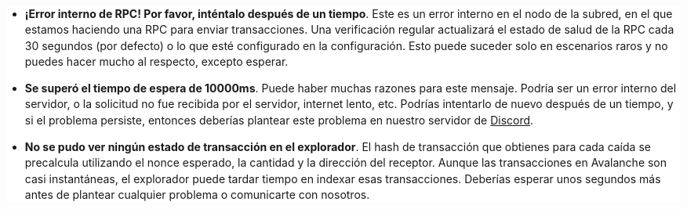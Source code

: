 - **¡Error interno de RPC! Por favor, inténtalo después de un tiempo**. Este es un error interno en el nodo de la subred, en el que estamos haciendo una RPC para enviar transacciones. Una verificación regular actualizará el estado de salud de la RPC cada 30 segundos (por defecto) o lo que esté configurado en la configuración. Esto puede suceder solo en escenarios raros y no puedes hacer mucho al respecto, excepto esperar.

- **Se superó el tiempo de espera de 10000ms**. Puede haber muchas razones para este mensaje. Podría ser un error interno del servidor, o la solicitud no fue recibida por el servidor, internet lento, etc. Podrías intentarlo de nuevo después de un tiempo, y si el problema persiste, entonces deberías plantear este problema en nuestro servidor de [Discord](https://discord.com/channels/578992315641626624/).

- **No se pudo ver ningún estado de transacción en el explorador**. El hash de transacción que obtienes para cada caída se precalcula utilizando el nonce esperado, la cantidad y la dirección del receptor. Aunque las transacciones en Avalanche son casi instantáneas, el explorador puede tardar tiempo en indexar esas transacciones. Deberías esperar unos segundos más antes de plantear cualquier problema o comunicarte con nosotros.